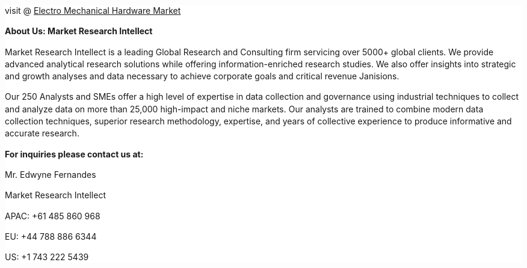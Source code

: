 visit&nbsp;@</strong>&nbsp;</span><span class="font-[700]"><a href="https://www.marketresearchintellect.com/product/global-electro-mechanical-hardware-market-size-and-forecast/?utm_source=Linkedin&utm_medium=808" target="_blank" data-tracking-control-name="article-ssr-frontend-pulse_little-text-block" data-tracking-will-navigate="" data-test-link="">Electro Mechanical Hardware Market</a></span></p><p><strong><span class="font-[700]">About Us: Market Research Intellect</span></strong></p><p><span class="">Market Research Intellect is a leading Global Research and Consulting firm servicing over 5000+ global clients. We provide advanced analytical research solutions while offering information-enriched research studies.&nbsp;</span>We also offer insights into strategic and growth analyses and data necessary to achieve corporate goals and critical revenue Janisions.</p><p><span class="">Our 250 Analysts and SMEs offer a high level of expertise in data collection and governance using industrial techniques to collect and analyze data on more than 25,000 high-impact and niche markets. Our analysts are trained to combine modern data collection techniques, superior research methodology, expertise, and years of collective experience to produce informative and accurate research.</span></p><p><strong>For inquiries please contact us at:</strong></p><p>Mr. Edwyne Fernandes</p><p>Market Research Intellect</p><p>APAC: +61 485 860 968</p><p>EU: +44 788 886 6344</p><p>US: +1 743 222 5439</p>

